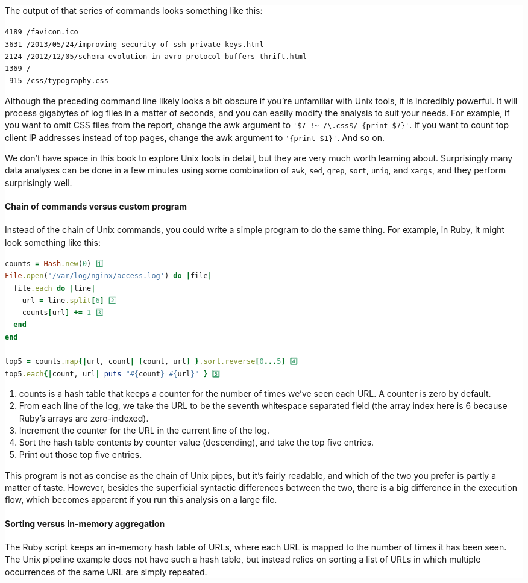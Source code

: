 The output of that series of commands looks something like this:

```text
4189 /favicon.ico
3631 /2013/05/24/improving-security-of-ssh-private-keys.html 
2124 /2012/12/05/schema-evolution-in-avro-protocol-buffers-thrift.html 
1369 /
 915 /css/typography.css
```

Although the preceding command line likely looks a bit obscure if you’re unfamiliar with Unix tools, it is incredibly powerful. It will process gigabytes of log files in a matter of seconds, and you can easily modify the analysis to suit your needs. For example, if you want to omit CSS files from the report, change the awk argument to `'$7 !~ /\.css$/ {print $7}'`. If you want to count top client IP addresses instead of top pages, change the awk argument to `'{print $1}'`. And so on.

We don’t have space in this book to explore Unix tools in detail, but they are very much worth learning about. Surprisingly many data analyses can be done in a few minutes using some combination of `awk`, `sed`, `grep`, `sort`, `uniq`, and `xargs`, and they perform surprisingly well.

#### Chain of commands versus custom program

Instead of the chain of Unix commands, you could write a simple program to do the same thing. For example, in Ruby, it might look something like this:

```ruby
counts = Hash.new(0) 1️⃣
File.open('/var/log/nginx/access.log') do |file| 
  file.each do |line| 
    url = line.split[6] 2️⃣
    counts[url] += 1 3️⃣
  end 
end

top5 = counts.map{|url, count| [count, url] }.sort.reverse[0...5] 4️⃣
top5.each{|count, url| puts "#{count} #{url}" } 5️⃣
```

1. counts is a hash table that keeps a counter for the number of times we’ve seen each URL. A counter is zero by default.
2. From each line of the log, we take the URL to be the seventh whitespace separated field (the array index here is 6 because Ruby’s arrays are zero-indexed).
3. Increment the counter for the URL in the current line of the log.
4. Sort the hash table contents by counter value (descending), and take the top five entries.
5. Print out those top five entries.

This program is not as concise as the chain of Unix pipes, but it’s fairly readable, and which of the two you prefer is partly a matter of taste. However, besides the superficial syntactic differences between the two, there is a big difference in the execution flow, which becomes apparent if you run this analysis on a large file.

#### Sorting versus in-memory aggregation

The Ruby script keeps an in-memory hash table of URLs, where each URL is mapped to the number of times it has been seen. The Unix pipeline example does not have such a hash table, but instead relies on sorting a list of URLs in which multiple occurrences of the same URL are simply repeated.
